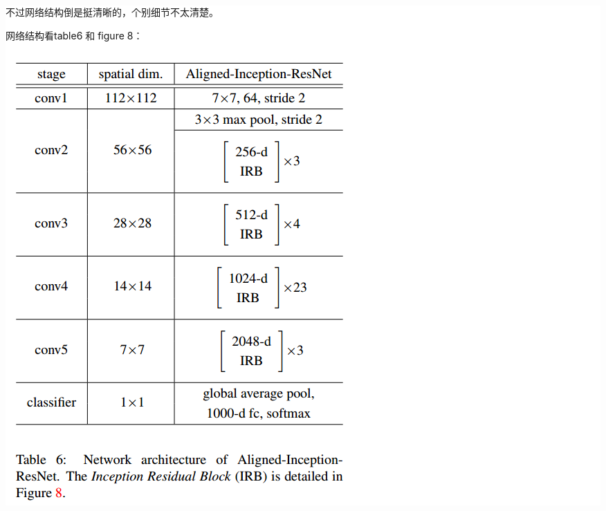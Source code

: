 

不过网络结构倒是挺清晰的，个别细节不太清楚。

网络结构看table6 和 figure 8：

![1517484855156](基础DL模型-Deformable-Convolutional-Networks-论文笔记/1517484855156.png)
